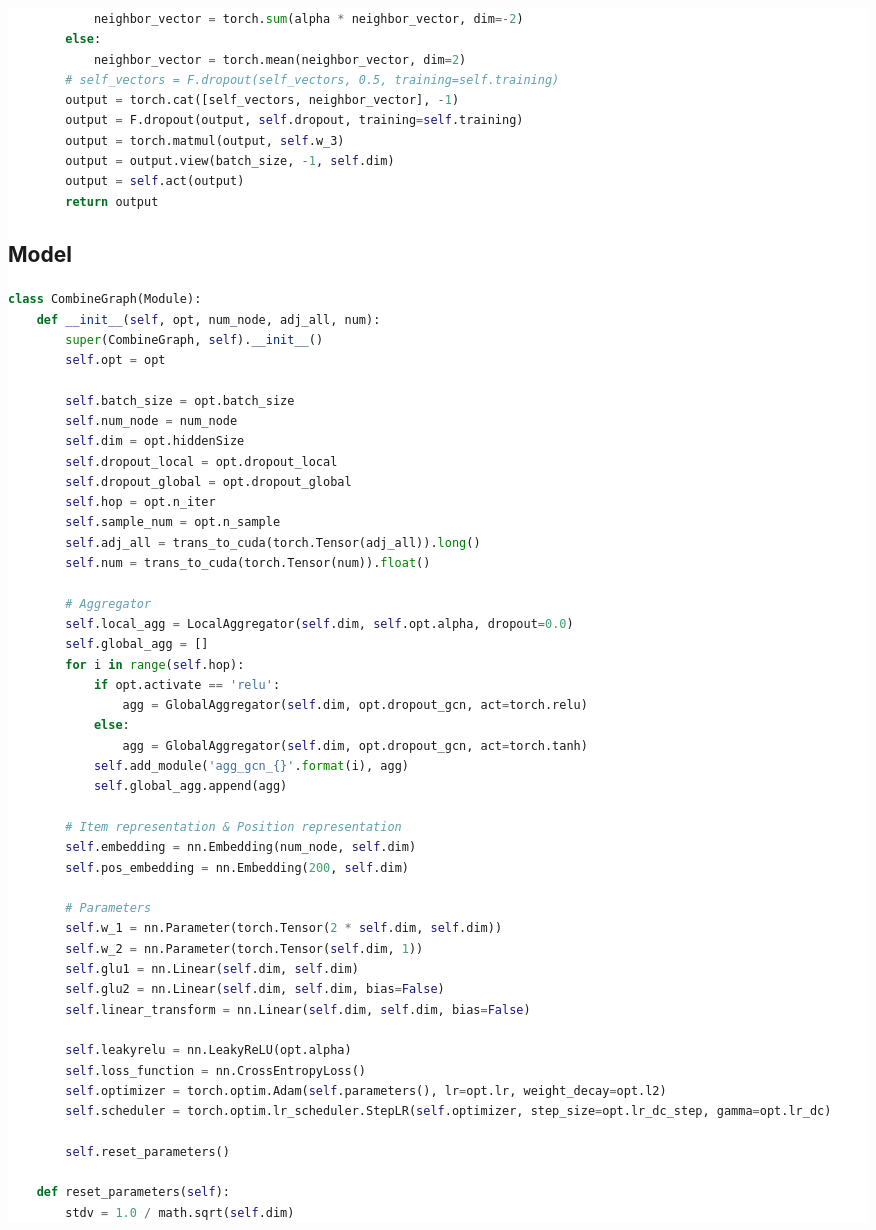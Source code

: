 ```python id="4dLm1v7Y46Vm"
            neighbor_vector = torch.sum(alpha * neighbor_vector, dim=-2)
        else:
            neighbor_vector = torch.mean(neighbor_vector, dim=2)
        # self_vectors = F.dropout(self_vectors, 0.5, training=self.training)
        output = torch.cat([self_vectors, neighbor_vector], -1)
        output = F.dropout(output, self.dropout, training=self.training)
        output = torch.matmul(output, self.w_3)
        output = output.view(batch_size, -1, self.dim)
        output = self.act(output)
        return output
```


## Model


```python id="0xKI49N-23aa"
class CombineGraph(Module):
    def __init__(self, opt, num_node, adj_all, num):
        super(CombineGraph, self).__init__()
        self.opt = opt

        self.batch_size = opt.batch_size
        self.num_node = num_node
        self.dim = opt.hiddenSize
        self.dropout_local = opt.dropout_local
        self.dropout_global = opt.dropout_global
        self.hop = opt.n_iter
        self.sample_num = opt.n_sample
        self.adj_all = trans_to_cuda(torch.Tensor(adj_all)).long()
        self.num = trans_to_cuda(torch.Tensor(num)).float()

        # Aggregator
        self.local_agg = LocalAggregator(self.dim, self.opt.alpha, dropout=0.0)
        self.global_agg = []
        for i in range(self.hop):
            if opt.activate == 'relu':
                agg = GlobalAggregator(self.dim, opt.dropout_gcn, act=torch.relu)
            else:
                agg = GlobalAggregator(self.dim, opt.dropout_gcn, act=torch.tanh)
            self.add_module('agg_gcn_{}'.format(i), agg)
            self.global_agg.append(agg)

        # Item representation & Position representation
        self.embedding = nn.Embedding(num_node, self.dim)
        self.pos_embedding = nn.Embedding(200, self.dim)

        # Parameters
        self.w_1 = nn.Parameter(torch.Tensor(2 * self.dim, self.dim))
        self.w_2 = nn.Parameter(torch.Tensor(self.dim, 1))
        self.glu1 = nn.Linear(self.dim, self.dim)
        self.glu2 = nn.Linear(self.dim, self.dim, bias=False)
        self.linear_transform = nn.Linear(self.dim, self.dim, bias=False)

        self.leakyrelu = nn.LeakyReLU(opt.alpha)
        self.loss_function = nn.CrossEntropyLoss()
        self.optimizer = torch.optim.Adam(self.parameters(), lr=opt.lr, weight_decay=opt.l2)
        self.scheduler = torch.optim.lr_scheduler.StepLR(self.optimizer, step_size=opt.lr_dc_step, gamma=opt.lr_dc)

        self.reset_parameters()

    def reset_parameters(self):
        stdv = 1.0 / math.sqrt(self.dim)
```